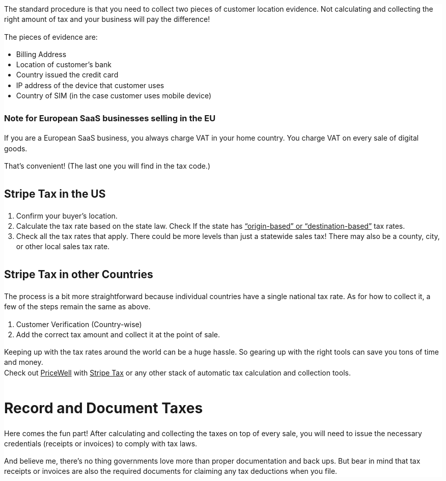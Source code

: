 The standard procedure is that you need to collect two pieces of customer location evidence. Not calculating and collecting the right amount of tax and your business will pay the difference!  
  
The pieces of evidence are:

*   Billing Address
*   Location of customer’s bank
*   Country issued the credit card
*   IP address of the device that customer uses
*   Country of SIM (in the case customer uses mobile device)

### Note for European SaaS businesses selling in the EU

If you are a European SaaS business, you always charge VAT in your home country. You charge VAT on every sale of digital goods.

That’s convenient! (The last one you will find in the tax code.)

Stripe Tax in the US
--------------------

1.  Confirm your buyer’s location.
2.  Calculate the tax rate based on the state law. Check If the state has [“origin-based” or “destination-based”](https://www.avalara.com/us/en/learn/whitepapers/origin-vs-destination-sales-tax.html%23:~:text%3DOrigin%252Dsourced%2520sales%2520are%2520taxed,or%2520a%2520destination%252Dsourced%2520state.&sa=D&source=editors&ust=1643129610673095&usg=AOvVaw0yu7hwiWOoAwypamqWBZ-E) tax rates.
3.  Check all the tax rates that apply. There could be more levels than just a statewide sales tax! There may also be a county, city, or other local sales tax rate.

  
  
Stripe Tax in other Countries
-----------------------------------

The process is a bit more straightforward because individual countries have a single national tax rate. As for how to collect it, a few of the steps remain the same as above.

1.  Customer Verification (Country-wise)
2.  Add the correct tax amount and collect it at the point of sale.

Keeping up with the tax rates around the world can be a huge hassle. So gearing up with the right tools can save you tons of time and money.  
Check out [PriceWell](https://www.pricewell.io/&sa=D&source=editors&ust=1643129610674229&usg=AOvVaw2Fhl4xY8soQqsjgpC1kzns) with [Stripe Tax](https://stripe.com/docs/payments/checkout/taxes%23:~:text%3DStripe%2520Tax%25E2%2580%2594a%2520paid%2520product,to%2520calculate%2520and%2520remit%2520tax.&sa=D&source=editors&ust=1643129610674583&usg=AOvVaw28RHiL-GrzfraZK-uIbL10) or any other stack of automatic tax calculation and collection tools.

Record and Document Taxes
=========================

Here comes the fun part! After calculating and collecting the taxes on top of every sale, you will need to issue the necessary credentials (receipts or invoices) to comply with tax laws.

And believe me, there’s no thing governments love more than proper documentation and back ups. But bear in mind that tax receipts or invoices are also the required documents for claiming any tax deductions when you file.
